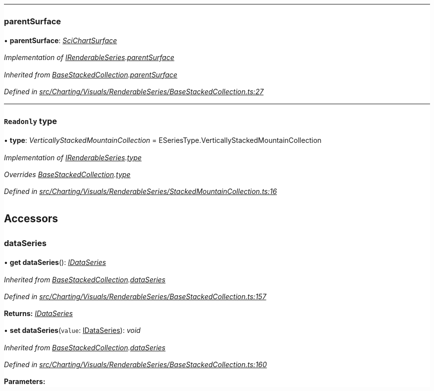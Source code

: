 ___

###  parentSurface

• **parentSurface**: *[SciChartSurface](scichartsurface.md)*

*Implementation of [IRenderableSeries](../interfaces/irenderableseries.md).[parentSurface](../interfaces/irenderableseries.md#parentsurface)*

*Inherited from [BaseStackedCollection](basestackedcollection.md).[parentSurface](basestackedcollection.md#parentsurface)*

*Defined in [src/Charting/Visuals/RenderableSeries/BaseStackedCollection.ts:27](https://github.com/ABTSoftware/SciChart.Dev/blob/272ab7fc7f/Web/src/SciChart/src/Charting/Visuals/RenderableSeries/BaseStackedCollection.ts#L27)*

___

### `Readonly` type

• **type**: *VerticallyStackedMountainCollection* = ESeriesType.VerticallyStackedMountainCollection

*Implementation of [IRenderableSeries](../interfaces/irenderableseries.md).[type](../interfaces/irenderableseries.md#readonly-type)*

*Overrides [BaseStackedCollection](basestackedcollection.md).[type](basestackedcollection.md#readonly-abstract-type)*

*Defined in [src/Charting/Visuals/RenderableSeries/StackedMountainCollection.ts:16](https://github.com/ABTSoftware/SciChart.Dev/blob/272ab7fc7f/Web/src/SciChart/src/Charting/Visuals/RenderableSeries/StackedMountainCollection.ts#L16)*

## Accessors

###  dataSeries

• **get dataSeries**(): *[IDataSeries](../interfaces/idataseries.md)*

*Inherited from [BaseStackedCollection](basestackedcollection.md).[dataSeries](basestackedcollection.md#dataseries)*

*Defined in [src/Charting/Visuals/RenderableSeries/BaseStackedCollection.ts:157](https://github.com/ABTSoftware/SciChart.Dev/blob/272ab7fc7f/Web/src/SciChart/src/Charting/Visuals/RenderableSeries/BaseStackedCollection.ts#L157)*

**Returns:** *[IDataSeries](../interfaces/idataseries.md)*

• **set dataSeries**(`value`: [IDataSeries](../interfaces/idataseries.md)): *void*

*Inherited from [BaseStackedCollection](basestackedcollection.md).[dataSeries](basestackedcollection.md#dataseries)*

*Defined in [src/Charting/Visuals/RenderableSeries/BaseStackedCollection.ts:160](https://github.com/ABTSoftware/SciChart.Dev/blob/272ab7fc7f/Web/src/SciChart/src/Charting/Visuals/RenderableSeries/BaseStackedCollection.ts#L160)*

**Parameters:**
